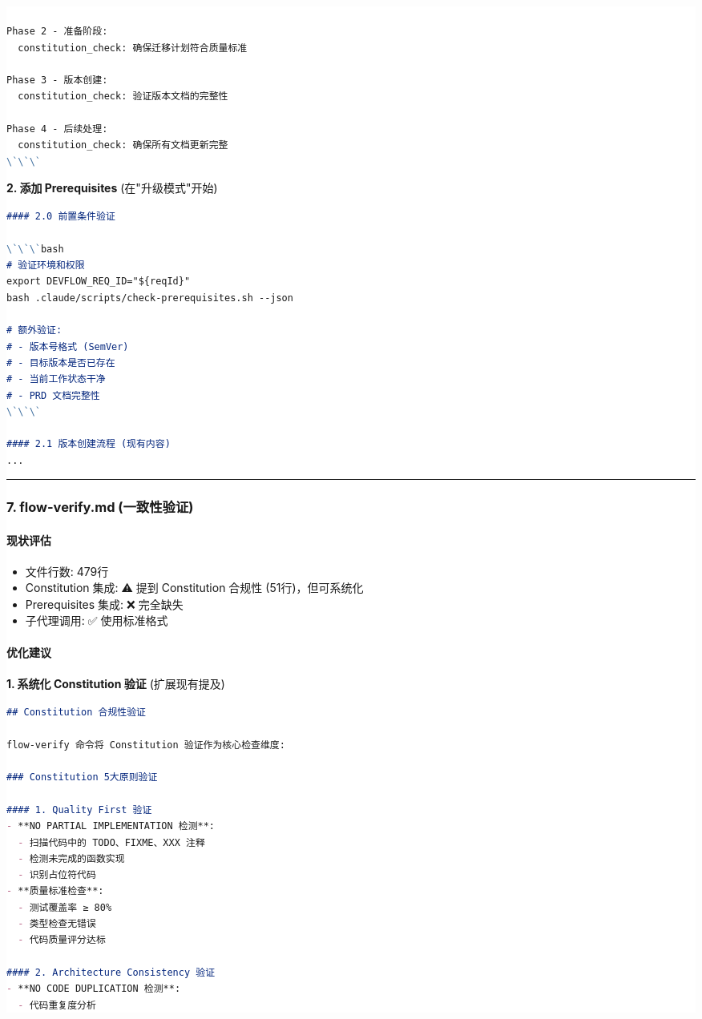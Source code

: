 ```markdown

Phase 2 - 准备阶段:
  constitution_check: 确保迁移计划符合质量标准

Phase 3 - 版本创建:
  constitution_check: 验证版本文档的完整性

Phase 4 - 后续处理:
  constitution_check: 确保所有文档更新完整
\`\`\`
```

**2. 添加 Prerequisites** (在"升级模式"开始)
```markdown
#### 2.0 前置条件验证

\`\`\`bash
# 验证环境和权限
export DEVFLOW_REQ_ID="${reqId}"
bash .claude/scripts/check-prerequisites.sh --json

# 额外验证:
# - 版本号格式 (SemVer)
# - 目标版本是否已存在
# - 当前工作状态干净
# - PRD 文档完整性
\`\`\`

#### 2.1 版本创建流程 (现有内容)
...
```

---

### 7. flow-verify.md (一致性验证)

#### 现状评估
- 文件行数: 479行
- Constitution 集成: ⚠️ 提到 Constitution 合规性 (51行)，但可系统化
- Prerequisites 集成: ❌ 完全缺失
- 子代理调用: ✅ 使用标准格式

#### 优化建议

**1. 系统化 Constitution 验证** (扩展现有提及)
```markdown
## Constitution 合规性验证

flow-verify 命令将 Constitution 验证作为核心检查维度:

### Constitution 5大原则验证

#### 1. Quality First 验证
- **NO PARTIAL IMPLEMENTATION 检测**:
  - 扫描代码中的 TODO、FIXME、XXX 注释
  - 检测未完成的函数实现
  - 识别占位符代码
- **质量标准检查**:
  - 测试覆盖率 ≥ 80%
  - 类型检查无错误
  - 代码质量评分达标

#### 2. Architecture Consistency 验证
- **NO CODE DUPLICATION 检测**:
  - 代码重复度分析
```